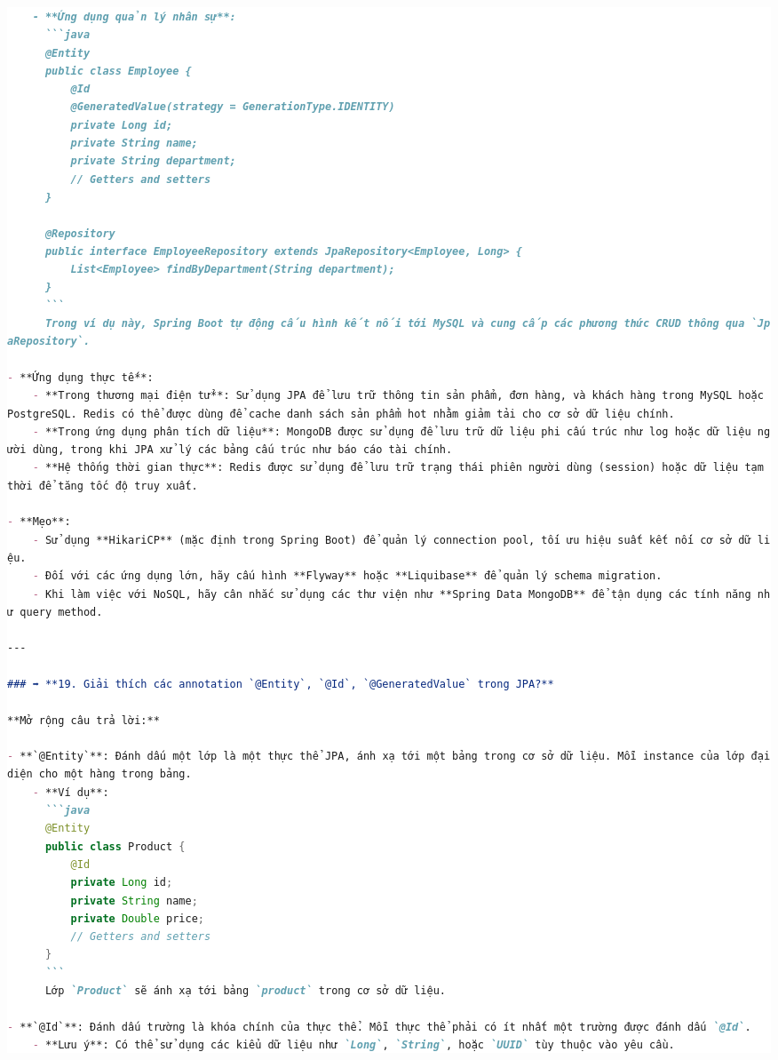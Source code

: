 ```markdown
    - **Ứng dụng quản lý nhân sự**:
      ```java
      @Entity
      public class Employee {
          @Id
          @GeneratedValue(strategy = GenerationType.IDENTITY)
          private Long id;
          private String name;
          private String department;
          // Getters and setters
      }
  
      @Repository
      public interface EmployeeRepository extends JpaRepository<Employee, Long> {
          List<Employee> findByDepartment(String department);
      }
      ```
      Trong ví dụ này, Spring Boot tự động cấu hình kết nối tới MySQL và cung cấp các phương thức CRUD thông qua `JpaRepository`.

- **Ứng dụng thực tế**:
    - **Trong thương mại điện tử**: Sử dụng JPA để lưu trữ thông tin sản phẩm, đơn hàng, và khách hàng trong MySQL hoặc PostgreSQL. Redis có thể được dùng để cache danh sách sản phẩm hot nhằm giảm tải cho cơ sở dữ liệu chính.
    - **Trong ứng dụng phân tích dữ liệu**: MongoDB được sử dụng để lưu trữ dữ liệu phi cấu trúc như log hoặc dữ liệu người dùng, trong khi JPA xử lý các bảng cấu trúc như báo cáo tài chính.
    - **Hệ thống thời gian thực**: Redis được sử dụng để lưu trữ trạng thái phiên người dùng (session) hoặc dữ liệu tạm thời để tăng tốc độ truy xuất.

- **Mẹo**:
    - Sử dụng **HikariCP** (mặc định trong Spring Boot) để quản lý connection pool, tối ưu hiệu suất kết nối cơ sở dữ liệu.
    - Đối với các ứng dụng lớn, hãy cấu hình **Flyway** hoặc **Liquibase** để quản lý schema migration.
    - Khi làm việc với NoSQL, hãy cân nhắc sử dụng các thư viện như **Spring Data MongoDB** để tận dụng các tính năng như query method.

---

### ➡️ **19. Giải thích các annotation `@Entity`, `@Id`, `@GeneratedValue` trong JPA?**

**Mở rộng câu trả lời:**

- **`@Entity`**: Đánh dấu một lớp là một thực thể JPA, ánh xạ tới một bảng trong cơ sở dữ liệu. Mỗi instance của lớp đại diện cho một hàng trong bảng.
    - **Ví dụ**:
      ```java
      @Entity
      public class Product {
          @Id
          private Long id;
          private String name;
          private Double price;
          // Getters and setters
      }
      ```
      Lớp `Product` sẽ ánh xạ tới bảng `product` trong cơ sở dữ liệu.

- **`@Id`**: Đánh dấu trường là khóa chính của thực thể. Mỗi thực thể phải có ít nhất một trường được đánh dấu `@Id`.
    - **Lưu ý**: Có thể sử dụng các kiểu dữ liệu như `Long`, `String`, hoặc `UUID` tùy thuộc vào yêu cầu.

```
